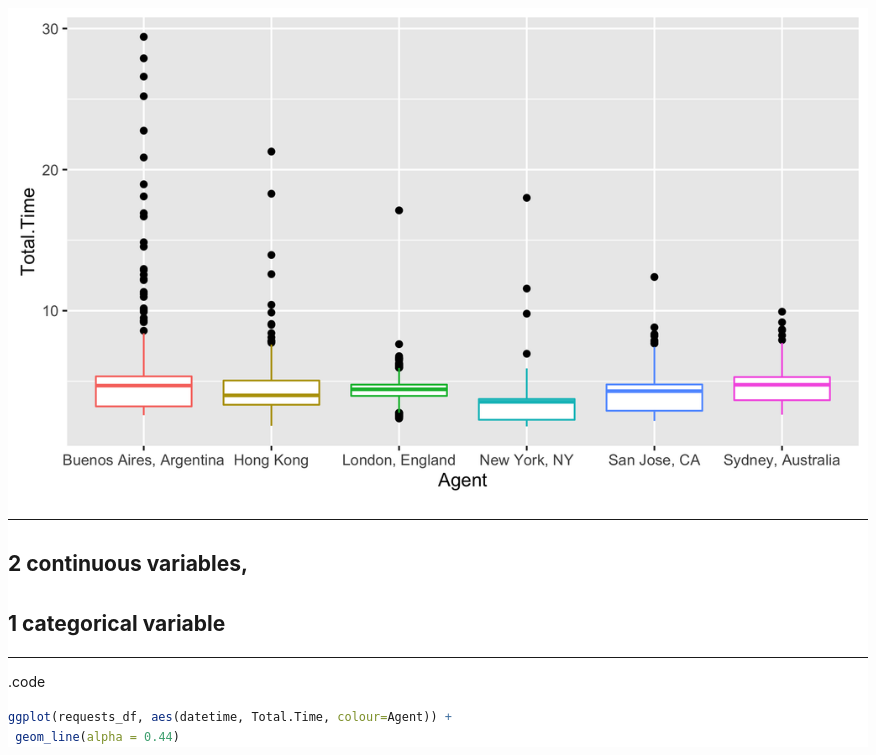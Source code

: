 ![plot of chunk unnamed-chunk-17](figure/unnamed-chunk-17-1.png) 

---

## 2 continuous variables,
## 1 categorical variable

---
.code

```r
ggplot(requests_df, aes(datetime, Total.Time, colour=Agent)) + 
 geom_line(alpha = 0.44)
```
